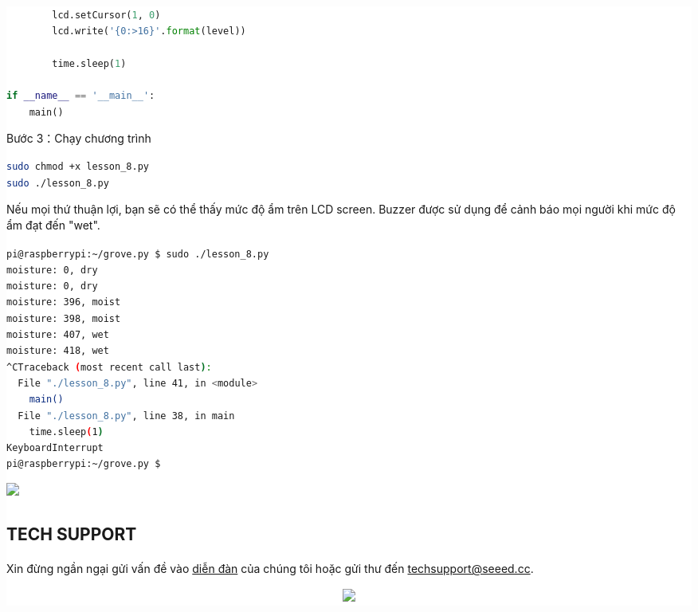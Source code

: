 ```python	
        lcd.setCursor(1, 0)
        lcd.write('{0:>16}'.format(level))
        
        time.sleep(1)

if __name__ == '__main__':
    main()
```


Bước 3：Chạy chương trình

```bash
sudo chmod +x lesson_8.py
sudo ./lesson_8.py
```

Nếu mọi thứ thuận lợi, bạn sẽ có thể thấy mức độ ẩm trên LCD screen. Buzzer được sử dụng để cảnh báo mọi người khi mức độ ẩm đạt đến "wet". 


```bash	
pi@raspberrypi:~/grove.py $ sudo ./lesson_8.py
moisture: 0, dry
moisture: 0, dry
moisture: 396, moist
moisture: 398, moist
moisture: 407, wet
moisture: 418, wet
^CTraceback (most recent call last):
  File "./lesson_8.py", line 41, in <module>
    main()
  File "./lesson_8.py", line 38, in main
    time.sleep(1)
KeyboardInterrupt
pi@raspberrypi:~/grove.py $
```

![](https://raw.githubusercontent.com/SeeedDocument/Grove_Beginner_Kit_for_RaspberryPi/master/img/lesson8.png)

## TECH SUPPORT

Xin đừng ngần ngại gửi vấn đề vào [diễn đàn](https://forum.seeedstudio.com/) của chúng tôi hoặc gửi thư đến [techsupport@seeed.cc](techsupport@seeed.cc).<br /><p style="text-align:center"><a href="https://www.seeedstudio.com/act-4.html?utm_source=wiki&utm_medium=wikibanner&utm_campaign=newproducts" target="_blank"><img src="https://github.com/SeeedDocument/Wiki_Banner/raw/master/new_product.jpg" /></a></p>